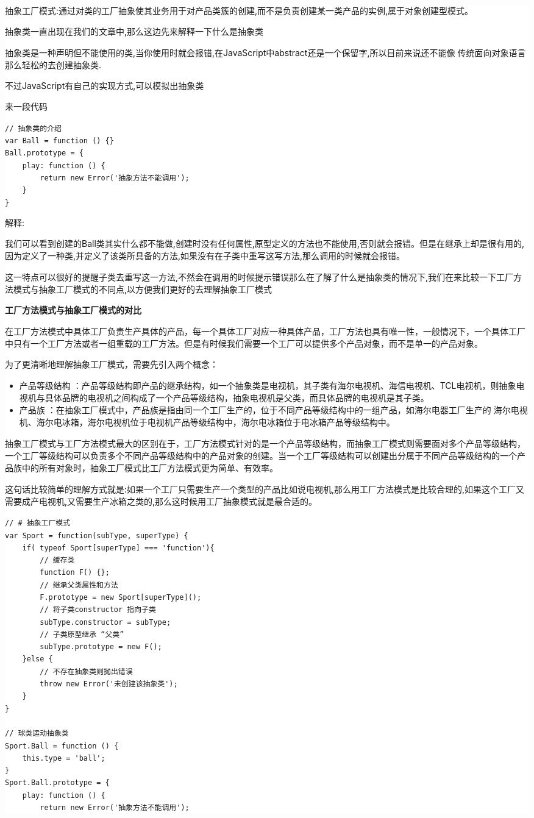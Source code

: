 抽象工厂模式:通过对类的工厂抽象使其业务用于对产品类簇的创建,而不是负责创建某一类产品的实例,属于对象创建型模式。

抽象类一直出现在我们的文章中,那么这边先来解释一下什么是抽象类

抽象类是一种声明但不能使用的类,当你使用时就会报错,在JavaScript中abstract还是一个保留字,所以目前来说还不能像
传统面向对象语言那么轻松的去创建抽象类.

不过JavaScript有自己的实现方式,可以模拟出抽象类

来一段代码

```
// 抽象类的介绍
var Ball = function () {}
Ball.prototype = {
    play: function () {
        return new Error('抽象方法不能调用');
    }
}
```

解释:

我们可以看到创建的Ball类其实什么都不能做,创建时没有任何属性,原型定义的方法也不能使用,否则就会报错。但是在继承上却是很有用的,
因为定义了一种类,并定义了该类所具备的方法,如果没有在子类中重写这写方法,那么调用的时候就会报错。

这一特点可以很好的提醒子类去重写这一方法,不然会在调用的时候提示错误那么在了解了什么是抽象类的情况下,我们在来比较一下工厂方法模式与抽象工厂模式的不同点,以方便我们更好的去理解抽象工厂模式

**工厂方法模式与抽象工厂模式的对比**

在工厂方法模式中具体工厂负责生产具体的产品，每一个具体工厂对应一种具体产品，工厂方法也具有唯一性，一般情况下，一个具体工厂中只有一个工厂方法或者一组重载的工厂方法。但是有时候我们需要一个工厂可以提供多个产品对象，而不是单一的产品对象。

为了更清晰地理解抽象工厂模式，需要先引入两个概念：

- 产品等级结构 ：产品等级结构即产品的继承结构，如一个抽象类是电视机，其子类有海尔电视机、海信电视机、TCL电视机，则抽象电视机与具体品牌的电视机之间构成了一个产品等级结构，抽象电视机是父类，而具体品牌的电视机是其子类。
- 产品族 ：在抽象工厂模式中，产品族是指由同一个工厂生产的，位于不同产品等级结构中的一组产品，如海尔电器工厂生产的
海尔电视机、海尔电冰箱，海尔电视机位于电视机产品等级结构中，海尔电冰箱位于电冰箱产品等级结构中。

抽象工厂模式与工厂方法模式最大的区别在于，工厂方法模式针对的是一个产品等级结构，而抽象工厂模式则需要面对多个产品等级结构，一个工厂等级结构可以负责多个不同产品等级结构中的产品对象的创建。当一个工厂等级结构可以创建出分属于不同产品等级结构的一个产品族中的所有对象时，抽象工厂模式比工厂方法模式更为简单、有效率。

这句话比较简单的理解方式就是:如果一个工厂只需要生产一个类型的产品比如说电视机,那么用工厂方法模式是比较合理的,如果这个工厂又需要成产电视机,又需要生产冰箱之类的,那么这时候用工厂抽象模式就是最合适的。

```
// # 抽象工厂模式
var Sport = function(subType, superType) {
    if( typeof Sport[superType] === 'function'){
        // 缓存类
        function F() {};
        // 继承父类属性和方法
        F.prototype = new Sport[superType]();
        // 将子类constructor 指向子类
        subType.constructor = subType;
        // 子类原型继承 “父类”
        subType.prototype = new F(); 
    }else {
        // 不存在抽象类则抛出错误
        throw new Error('未创建该抽象类');
    }
}

// 球类运动抽象类
Sport.Ball = function () {
    this.type = 'ball';
}
Sport.Ball.prototype = {
    play: function () {
        return new Error('抽象方法不能调用');
```